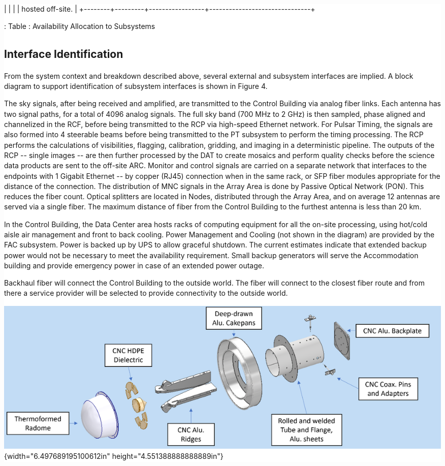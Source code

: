 |        |         |                 | hosted off-site.              |
+--------+---------+-----------------+-------------------------------+

: Table : Availability Allocation to Subsystems

## Interface Identification

From the system context and breakdown described above, several external
and subsystem interfaces are implied. A block diagram to support
identification of subsystem interfaces is shown in Figure 4.

The sky signals, after being received and amplified, are transmitted to
the Control Building via analog fiber links. Each antenna has two signal
paths, for a total of 4096 analog signals. The full sky band (700 MHz to
2 GHz) is then sampled, phase aligned and channelized in the RCF, before
being transmitted to the RCP via high-speed Ethernet network. For Pulsar
Timing, the signals are also formed into 4 steerable beams before being
transmitted to the PT subsystem to perform the timing processing. The
RCP performs the calculations of visibilities, flagging, calibration,
gridding, and imaging in a deterministic pipeline. The outputs of the
RCP -- single images -- are then further processed by the DAT to create
mosaics and perform quality checks before the science data products are
sent to the off-site ARC. Monitor and control signals are carried on a
separate network that interfaces to the endpoints with 1 Gigabit
Ethernet -- by copper (RJ45) connection when in the same rack, or SFP
fiber modules appropriate for the distance of the connection. The
distribution of MNC signals in the Array Area is done by Passive Optical
Network (PON). This reduces the fiber count. Optical splitters are
located in Nodes, distributed through the Array Area, and on average 12
antennas are served via a single fiber. The maximum distance of fiber
from the Control Building to the furthest antenna is less than 20 km.

In the Control Building, the Data Center area hosts racks of computing
equipment for all the on-site processing, using hot/cold aisle air
management and front to back cooling. Power Management and Cooling (not
shown in the diagram) are provided by the FAC subsystem. Power is backed
up by UPS to allow graceful shutdown. The current estimates indicate
that extended backup power would not be necessary to meet the
availability requirement. Small backup generators will serve the
Accommodation building and provide emergency power in case of an
extended power outage.

Backhaul fiber will connect the Control Building to the outside world.
The fiber will connect to the closest fiber route and from there a
service provider will be selected to provide connectivity to the outside
world.

![](./media/image4.png){width="6.497689195100612in"
height="4.551388888888889in"}

